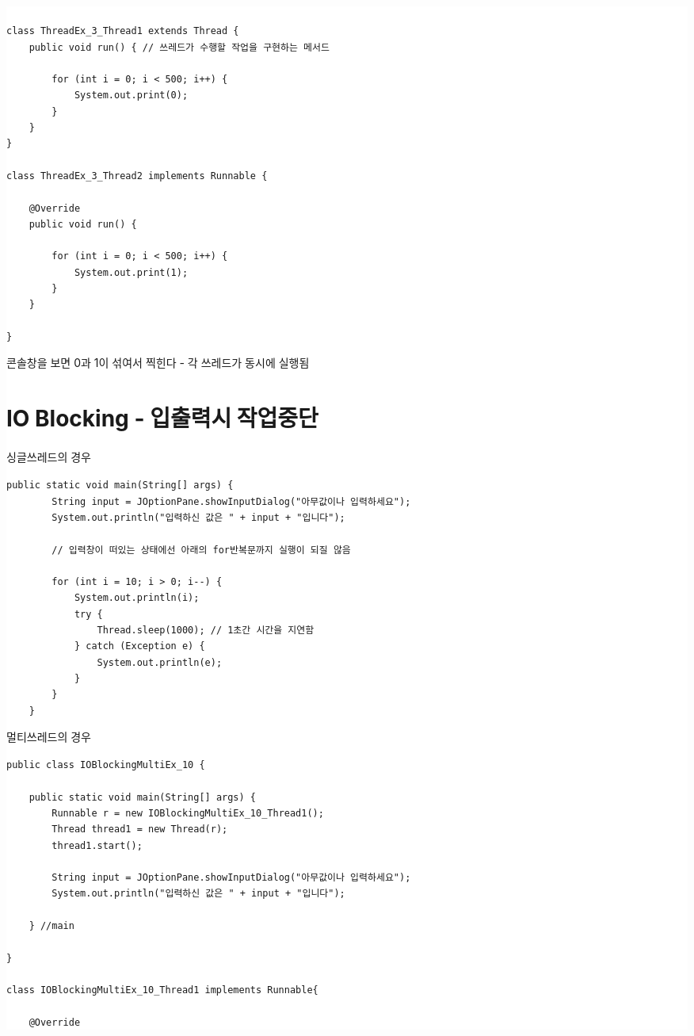 ```

class ThreadEx_3_Thread1 extends Thread {
	public void run() { // 쓰레드가 수행할 작업을 구현하는 메서드

		for (int i = 0; i < 500; i++) {
			System.out.print(0);			
		}
	}
}

class ThreadEx_3_Thread2 implements Runnable {

	@Override
	public void run() {

		for (int i = 0; i < 500; i++) {
			System.out.print(1);
		}
	}

}
```
콘솔창을 보면 0과 1이 섞여서 찍힌다 - 각 쓰레드가 동시에 실행됨

# IO Blocking - 입출력시 작업중단
싱글쓰레드의 경우
```
public static void main(String[] args) {
		String input = JOptionPane.showInputDialog("아무값이나 입력하세요");
		System.out.println("입력하신 값은 " + input + "입니다");
		
		// 입력창이 떠있는 상태에선 아래의 for반복문까지 실행이 되질 않음 

		for (int i = 10; i > 0; i--) {
			System.out.println(i);
			try {
				Thread.sleep(1000); // 1초간 시간을 지연함
			} catch (Exception e) {
				System.out.println(e);
			}
		}
	}
```
멀티쓰레드의 경우
```
public class IOBlockingMultiEx_10 {

	public static void main(String[] args) {
		Runnable r = new IOBlockingMultiEx_10_Thread1();
		Thread thread1 = new Thread(r);
		thread1.start();
		
		String input = JOptionPane.showInputDialog("아무값이나 입력하세요");
		System.out.println("입력하신 값은 " + input + "입니다");
				
	} //main

}

class IOBlockingMultiEx_10_Thread1 implements Runnable{

	@Override
```
